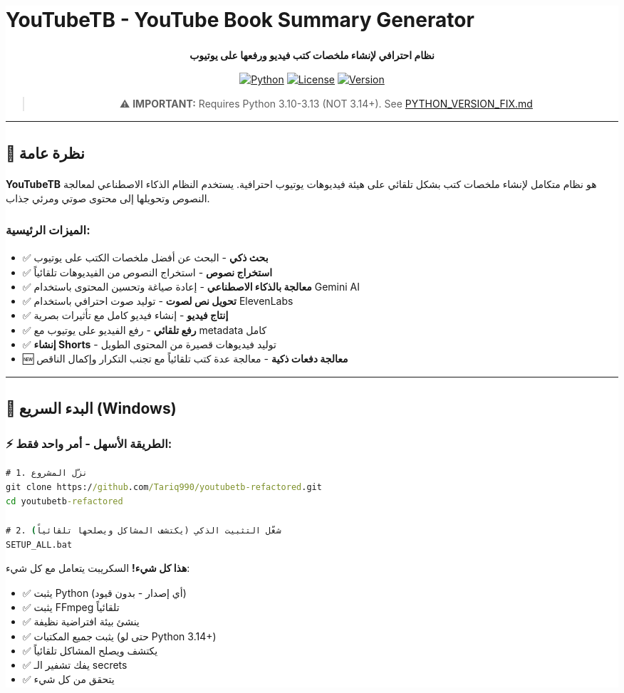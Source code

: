 # YouTubeTB - YouTube Book Summary Generator

<div align="center">

**نظام احترافي لإنشاء ملخصات كتب فيديو ورفعها على يوتيوب**

[![Python](https://img.shields.io/badge/Python-3.10--3.13-blue.svg)](https://www.python.org/downloads/)
[![License](https://img.shields.io/badge/License-MIT-green.svg)](LICENSE)
[![Version](https://img.shields.io/badge/Version-2.0.0-orange.svg)](CHANGELOG.md)

> ⚠️ **IMPORTANT:** Requires Python 3.10-3.13 (NOT 3.14+). See [PYTHON_VERSION_FIX.md](docs/PYTHON_VERSION_FIX.md)

</div>

---

## 📖 نظرة عامة

**YouTubeTB** هو نظام متكامل لإنشاء ملخصات كتب بشكل تلقائي على هيئة فيديوهات يوتيوب احترافية. يستخدم النظام الذكاء الاصطناعي لمعالجة النصوص وتحويلها إلى محتوى صوتي ومرئي جذاب.

### الميزات الرئيسية:

- ✅ **بحث ذكي** - البحث عن أفضل ملخصات الكتب على يوتيوب
- ✅ **استخراج نصوص** - استخراج النصوص من الفيديوهات تلقائياً
- ✅ **معالجة بالذكاء الاصطناعي** - إعادة صياغة وتحسين المحتوى باستخدام Gemini AI
- ✅ **تحويل نص لصوت** - توليد صوت احترافي باستخدام ElevenLabs
- ✅ **إنتاج فيديو** - إنشاء فيديو كامل مع تأثيرات بصرية
- ✅ **رفع تلقائي** - رفع الفيديو على يوتيوب مع metadata كامل
- ✅ **إنشاء Shorts** - توليد فيديوهات قصيرة من المحتوى الطويل
- 🆕 **معالجة دفعات ذكية** - معالجة عدة كتب تلقائياً مع تجنب التكرار وإكمال الناقص

---

## 🚀 البدء السريع (Windows)

### ⚡ الطريقة الأسهل - أمر واحد فقط:

```cmd
# 1. نزّل المشروع
git clone https://github.com/Tariq990/youtubetb-refactored.git
cd youtubetb-refactored

# 2. شغّل التثبيت الذكي (يكتشف المشاكل ويصلحها تلقائياً)
SETUP_ALL.bat
```

**هذا كل شيء!** السكريبت يتعامل مع كل شيء:
- ✅ يثبت Python (أي إصدار - بدون قيود)
- ✅ يثبت FFmpeg تلقائياً
- ✅ ينشئ بيئة افتراضية نظيفة
- ✅ يثبت جميع المكتبات (حتى لو Python 3.14+)
- ✅ يكتشف ويصلح المشاكل تلقائياً
- ✅ يفك تشفير الـ secrets
- ✅ يتحقق من كل شيء
